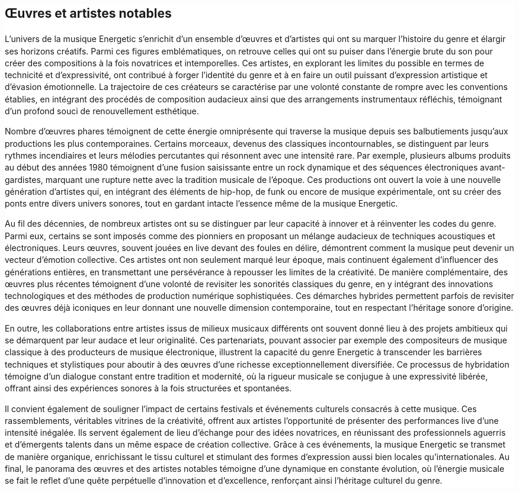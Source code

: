
## Œuvres et artistes notables

L’univers de la musique Energetic s’enrichit d’un ensemble d’œuvres et d’artistes qui ont su marquer l’histoire du genre et élargir ses horizons créatifs. Parmi ces figures emblématiques, on retrouve celles qui ont su puiser dans l’énergie brute du son pour créer des compositions à la fois novatrices et intemporelles. Ces artistes, en explorant les limites du possible en termes de technicité et d’expressivité, ont contribué à forger l’identité du genre et à en faire un outil puissant d’expression artistique et d’évasion émotionnelle. La trajectoire de ces créateurs se caractérise par une volonté constante de rompre avec les conventions établies, en intégrant des procédés de composition audacieux ainsi que des arrangements instrumentaux réfléchis, témoignant d’un profond souci de renouvellement esthétique.  

Nombre d’œuvres phares témoignent de cette énergie omniprésente qui traverse la musique depuis ses balbutiements jusqu’aux productions les plus contemporaines. Certains morceaux, devenus des classiques incontournables, se distinguent par leurs rythmes incendiaires et leurs mélodies percutantes qui résonnent avec une intensité rare. Par exemple, plusieurs albums produits au début des années 1980 témoignent d’une fusion saisissante entre un rock dynamique et des séquences électroniques avant-gardistes, marquant une rupture nette avec la tradition musicale de l’époque. Ces productions ont ouvert la voie à une nouvelle génération d’artistes qui, en intégrant des éléments de hip-hop, de funk ou encore de musique expérimentale, ont su créer des ponts entre divers univers sonores, tout en gardant intacte l’essence même de la musique Energetic.  

Au fil des décennies, de nombreux artistes ont su se distinguer par leur capacité à innover et à réinventer les codes du genre. Parmi eux, certains se sont imposés comme des pionniers en proposant un mélange audacieux de techniques acoustiques et électroniques. Leurs œuvres, souvent jouées en live devant des foules en délire, démontrent comment la musique peut devenir un vecteur d’émotion collective. Ces artistes ont non seulement marqué leur époque, mais continuent également d’influencer des générations entières, en transmettant une persévérance à repousser les limites de la créativité. De manière complémentaire, des œuvres plus récentes témoignent d’une volonté de revisiter les sonorités classiques du genre, en y intégrant des innovations technologiques et des méthodes de production numérique sophistiquées. Ces démarches hybrides permettent parfois de revisiter des œuvres déjà iconiques en leur donnant une nouvelle dimension contemporaine, tout en respectant l’héritage sonore d’origine.  

En outre, les collaborations entre artistes issus de milieux musicaux différents ont souvent donné lieu à des projets ambitieux qui se démarquent par leur audace et leur originalité. Ces partenariats, pouvant associer par exemple des compositeurs de musique classique à des producteurs de musique électronique, illustrent la capacité du genre Energetic à transcender les barrières techniques et stylistiques pour aboutir à des œuvres d’une richesse exceptionnellement diversifiée. Ce processus de hybridation témoigne d’un dialogue constant entre tradition et modernité, où la rigueur musicale se conjugue à une expressivité libérée, offrant ainsi des expériences sonores à la fois structurées et spontanées.  

Il convient également de souligner l’impact de certains festivals et événements culturels consacrés à cette musique. Ces rassemblements, véritables vitrines de la créativité, offrent aux artistes l’opportunité de présenter des performances live d’une intensité inégalée. Ils servent également de lieu d’échange pour des idées novatrices, en réunissant des professionnels aguerris et d’émergents talents dans un même espace de création collective. Grâce à ces événements, la musique Energetic se transmet de manière organique, enrichissant le tissu culturel et stimulant des formes d’expression aussi bien locales qu’internationales. Au final, le panorama des œuvres et des artistes notables témoigne d’une dynamique en constante évolution, où l’énergie musicale se fait le reflet d’une quête perpétuelle d’innovation et d’excellence, renforçant ainsi l’héritage culturel du genre.
